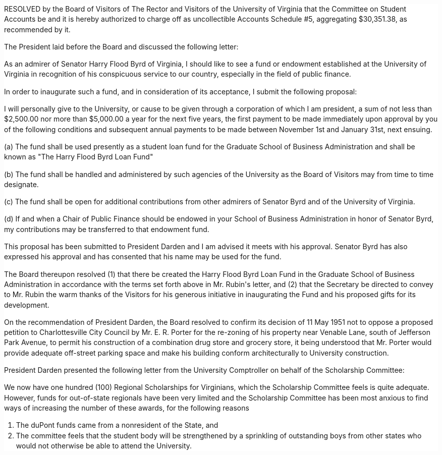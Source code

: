 RESOLVED by the Board of Visitors of The Rector and Visitors of the University of Virginia that the Committee on Student Accounts be and it is hereby authorized to charge off as uncollectible Accounts Schedule #5, aggregating $30,351.38, as recommended by it.

The President laid before the Board and discussed the following letter:

As an admirer of Senator Harry Flood Byrd of Virginia, I should like to see a fund or endowment established at the University of Virginia in recognition of his conspicuous service to our country, especially in the field of public finance.

In order to inaugurate such a fund, and in consideration of its acceptance, I submit the following proposal:

I will personally give to the University, or cause to be given through a corporation of which I am president, a sum of not less than $2,500.00 nor more than $5,000.00 a year for the next five years, the first payment to be made immediately upon approval by you of the following conditions and subsequent annual payments to be made between November 1st and January 31st, next ensuing.

(a) The fund shall be used presently as a student loan fund for the Graduate School of Business Administration and shall be known as "The Harry Flood Byrd Loan Fund"

(b) The fund shall be handled and administered by such agencies of the University as the Board of Visitors may from time to time designate.

(c) The fund shall be open for additional contributions from other admirers of Senator Byrd and of the University of Virginia.

(d) If and when a Chair of Public Finance should be endowed in your School of Business Administration in honor of Senator Byrd, my contributions may be transferred to that endowment fund.

This proposal has been submitted to President Darden and I am advised it meets with his approval. Senator Byrd has also expressed his approval and has consented that his name may be used for the fund.

The Board thereupon resolved (1) that there be created the Harry Flood Byrd Loan Fund in the Graduate School of Business Administration in accordance with the terms set forth above in Mr. Rubin's letter, and (2) that the Secretary be directed to convey to Mr. Rubin the warm thanks of the Visitors for his generous initiative in inaugurating the Fund and his proposed gifts for its development.

On the recommendation of President Darden, the Board resolved to confirm its decision of 11 May 1951 not to oppose a proposed petition to Charlottesville City Council by Mr. E. R. Porter for the re-zoning of his property near Venable Lane, south of Jefferson Park Avenue, to permit his construction of a combination drug store and grocery store, it being understood that Mr. Porter would provide adequate off-street parking space and make his building conform architecturally to University construction.

President Darden presented the following letter from the University Comptroller on behalf of the Scholarship Committee:

We now have one hundred (100) Regional Scholarships for Virginians, which the Scholarship Committee feels is quite adequate. However, funds for out-of-state regionals have been very limited and the Scholarship Committee has been most anxious to find ways of increasing the number of these awards, for the following reasons

1. The duPont funds came from a nonresident of the State, and
2. The committee feels that the student body will be strengthened by a sprinkling of outstanding boys from other states who would not otherwise be able to attend the University.
